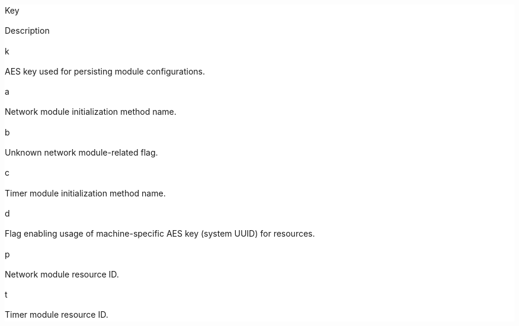 Key


Description




k




AES key used for persisting module configurations.




a




Network module initialization method name.




b




Unknown network module-related flag.




c




Timer module initialization method name.




d




Flag enabling usage of machine-specific AES key (system UUID) for resources.




p




Network module resource ID.




t




Timer module resource ID.




